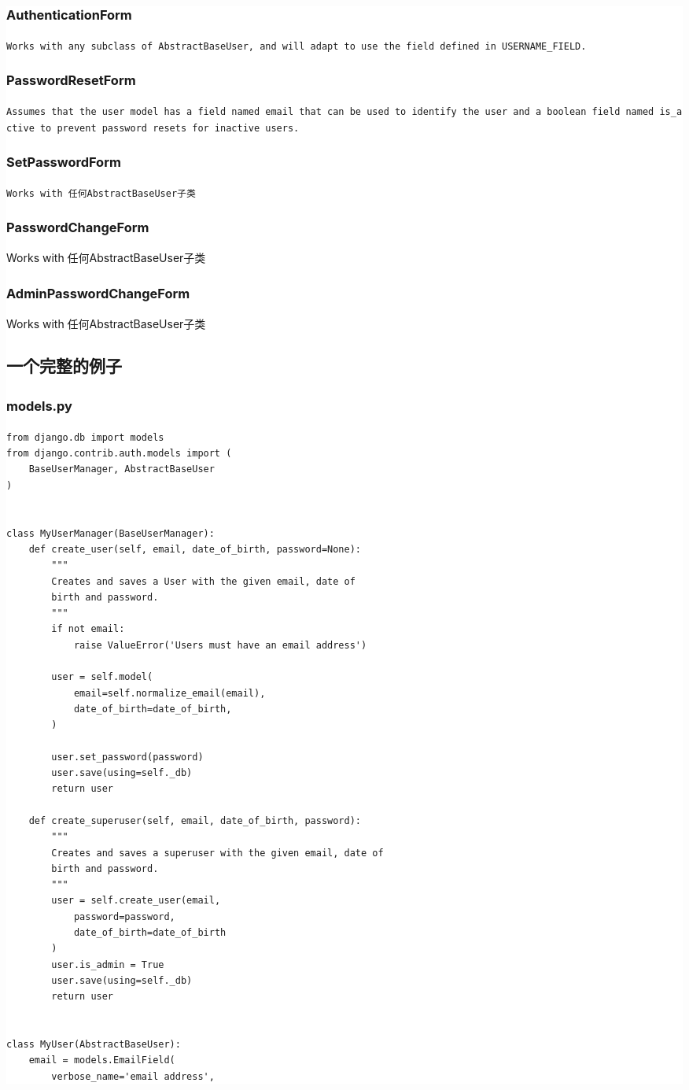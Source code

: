 ### AuthenticationForm
    Works with any subclass of AbstractBaseUser, and will adapt to use the field defined in USERNAME_FIELD.

### PasswordResetForm
    Assumes that the user model has a field named email that can be used to identify the user and a boolean field named is_active to prevent password resets for inactive users.

### SetPasswordForm
    Works with 任何AbstractBaseUser子类

### PasswordChangeForm
Works with 任何AbstractBaseUser子类

### AdminPasswordChangeForm
Works with 任何AbstractBaseUser子类

## 一个完整的例子
### models.py
```
from django.db import models
from django.contrib.auth.models import (
    BaseUserManager, AbstractBaseUser
)


class MyUserManager(BaseUserManager):
    def create_user(self, email, date_of_birth, password=None):
        """
        Creates and saves a User with the given email, date of
        birth and password.
        """
        if not email:
            raise ValueError('Users must have an email address')

        user = self.model(
            email=self.normalize_email(email),
            date_of_birth=date_of_birth,
        )

        user.set_password(password)
        user.save(using=self._db)
        return user

    def create_superuser(self, email, date_of_birth, password):
        """
        Creates and saves a superuser with the given email, date of
        birth and password.
        """
        user = self.create_user(email,
            password=password,
            date_of_birth=date_of_birth
        )
        user.is_admin = True
        user.save(using=self._db)
        return user


class MyUser(AbstractBaseUser):
    email = models.EmailField(
        verbose_name='email address',
```